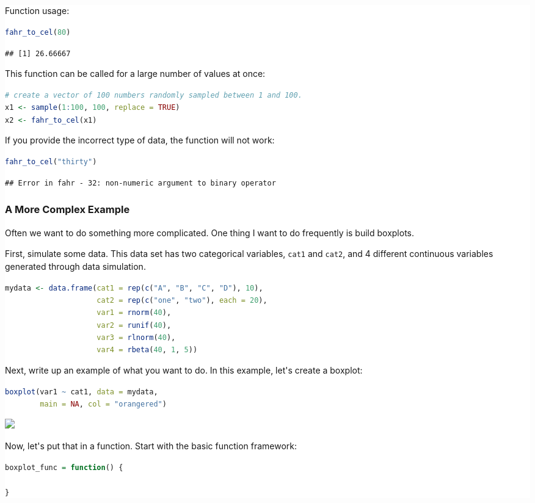 Function usage:

```r
fahr_to_cel(80)
```

```
## [1] 26.66667
```

This function can be called for a large number of values at once:

```r
# create a vector of 100 numbers randomly sampled between 1 and 100. 
x1 <- sample(1:100, 100, replace = TRUE)
x2 <- fahr_to_cel(x1)
```

If you provide the incorrect type of data, the function will not work:

```r
fahr_to_cel("thirty")
```

```
## Error in fahr - 32: non-numeric argument to binary operator
```

### A More Complex Example

Often we want to do something more complicated. One thing I want to do frequently is build boxplots. 

First, simulate some data. This data set has two categorical variables, `cat1` and `cat2`, and 4 different continuous variables generated through data simulation.


```r
mydata <- data.frame(cat1 = rep(c("A", "B", "C", "D"), 10),
                     cat2 = rep(c("one", "two"), each = 20),
                     var1 = rnorm(40),
                     var2 = runif(40), 
                     var3 = rlnorm(40),
                     var4 = rbeta(40, 1, 5))
```

Next, write up an example of what you want to do. In this example, let's create a boxplot:

```r
boxplot(var1 ~ cat1, data = mydata,
        main = NA, col = "orangered")
```

<img src="{{< blogdown/postref >}}index_files/figure-html/unnamed-chunk-6-1.png" width="672" />

Now, let's put that in a function. Start with the basic function framework:

```r
boxplot_func = function() {

}
```
